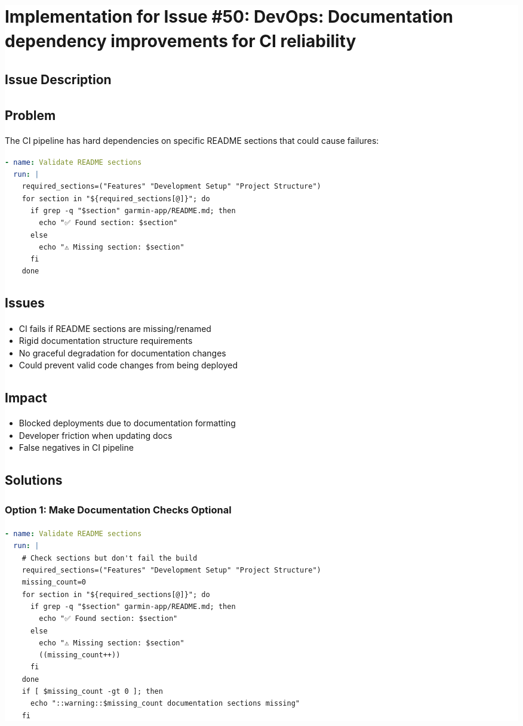 # Implementation for Issue #50: DevOps: Documentation dependency improvements for CI reliability

## Issue Description
## Problem
The CI pipeline has hard dependencies on specific README sections that could cause failures:

```yaml
- name: Validate README sections
  run: |
    required_sections=("Features" "Development Setup" "Project Structure")
    for section in "${required_sections[@]}"; do
      if grep -q "$section" garmin-app/README.md; then
        echo "✅ Found section: $section"
      else
        echo "⚠️ Missing section: $section"
      fi
    done
```

## Issues
- CI fails if README sections are missing/renamed
- Rigid documentation structure requirements
- No graceful degradation for documentation changes
- Could prevent valid code changes from being deployed

## Impact
- Blocked deployments due to documentation formatting
- Developer friction when updating docs
- False negatives in CI pipeline

## Solutions

### Option 1: Make Documentation Checks Optional
```yaml
- name: Validate README sections
  run: |
    # Check sections but don't fail the build
    required_sections=("Features" "Development Setup" "Project Structure")
    missing_count=0
    for section in "${required_sections[@]}"; do
      if grep -q "$section" garmin-app/README.md; then
        echo "✅ Found section: $section"
      else
        echo "⚠️ Missing section: $section"
        ((missing_count++))
      fi
    done
    if [ $missing_count -gt 0 ]; then
      echo "::warning::$missing_count documentation sections missing"
    fi
```
